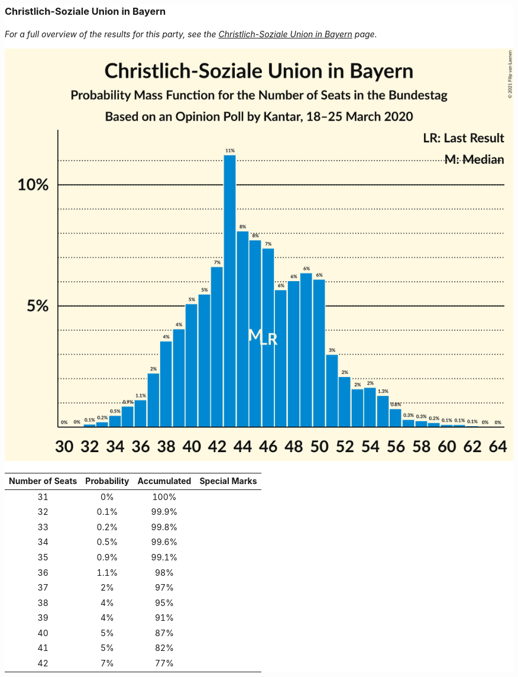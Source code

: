 ### Christlich-Soziale Union in Bayern

*For a full overview of the results for this party, see the [Christlich-Soziale Union in Bayern](party-christlich-sozialeunioninbayern.html) page.*

![Graph with seats probability mass function not yet produced](2020-03-25-Kantar-seats-pmf-christlich-sozialeunioninbayern.png "Seats Probability Mass Function")

| Number of Seats | Probability | Accumulated | Special Marks |
|:---------------:|:-----------:|:-----------:|:-------------:|
| 31 | 0% | 100% |  |
| 32 | 0.1% | 99.9% |  |
| 33 | 0.2% | 99.8% |  |
| 34 | 0.5% | 99.6% |  |
| 35 | 0.9% | 99.1% |  |
| 36 | 1.1% | 98% |  |
| 37 | 2% | 97% |  |
| 38 | 4% | 95% |  |
| 39 | 4% | 91% |  |
| 40 | 5% | 87% |  |
| 41 | 5% | 82% |  |
| 42 | 7% | 77% |  |